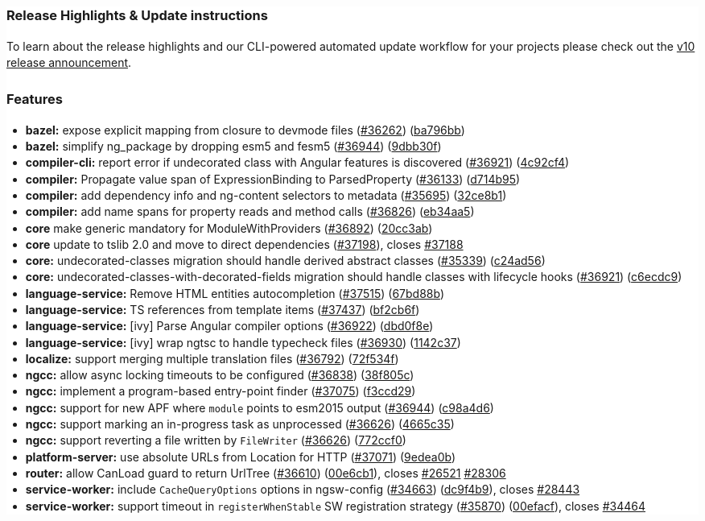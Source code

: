 
### Release Highlights & Update instructions
To learn about the release highlights and our CLI-powered automated update workflow for your projects please check out the [v10 release announcement](https://blog.angular.io/version-10-of-angular-now-available-78960babd41).


### Features

* **bazel:** expose explicit mapping from closure to devmode files ([#36262](https://github.com/angular/angular/issues/36262)) ([ba796bb](https://github.com/angular/angular/commit/ba796bb))
* **bazel:** simplify ng_package by dropping esm5 and fesm5 ([#36944](https://github.com/angular/angular/issues/36944)) ([9dbb30f](https://github.com/angular/angular/commit/9dbb30f))
* **compiler-cli:** report error if undecorated class with Angular features is discovered ([#36921](https://github.com/angular/angular/issues/36921)) ([4c92cf4](https://github.com/angular/angular/commit/4c92cf4))
* **compiler:** Propagate value span of ExpressionBinding to ParsedProperty ([#36133](https://github.com/angular/angular/issues/36133)) ([d714b95](https://github.com/angular/angular/commit/d714b95))
* **compiler:** add dependency info and ng-content selectors to metadata ([#35695](https://github.com/angular/angular/issues/35695)) ([32ce8b1](https://github.com/angular/angular/commit/32ce8b1))
* **compiler:** add name spans for property reads and method calls ([#36826](https://github.com/angular/angular/issues/36826)) ([eb34aa5](https://github.com/angular/angular/commit/eb34aa5))
* **core** make generic mandatory for ModuleWithProviders ([#36892](https://github.com/angular/angular/issues/36892)) ([20cc3ab](https://github.com/angular/angular/commit/20cc3ab))
* **core** update to tslib 2.0 and move to direct dependencies ([#37198](https://github.com/angular/angular/pull/37198)), closes [#37188](https://github.com/angular/angular/issues/37188)
* **core:** undecorated-classes migration should handle derived abstract classes ([#35339](https://github.com/angular/angular/issues/35339)) ([c24ad56](https://github.com/angular/angular/commit/c24ad56))
* **core:** undecorated-classes-with-decorated-fields migration should handle classes with lifecycle hooks ([#36921](https://github.com/angular/angular/issues/36921)) ([c6ecdc9](https://github.com/angular/angular/commit/c6ecdc9))
* **language-service:** Remove HTML entities autocompletion ([#37515](https://github.com/angular/angular/issues/37515)) ([67bd88b](https://github.com/angular/angular/commit/67bd88b))
* **language-service:** TS references from template items ([#37437](https://github.com/angular/angular/issues/37437)) ([bf2cb6f](https://github.com/angular/angular/commit/bf2cb6f))
* **language-service:** [ivy] Parse Angular compiler options ([#36922](https://github.com/angular/angular/issues/36922)) ([dbd0f8e](https://github.com/angular/angular/commit/dbd0f8e))
* **language-service:** [ivy] wrap ngtsc to handle typecheck files ([#36930](https://github.com/angular/angular/issues/36930)) ([1142c37](https://github.com/angular/angular/commit/1142c37))
* **localize:** support merging multiple translation files ([#36792](https://github.com/angular/angular/issues/36792)) ([72f534f](https://github.com/angular/angular/commit/72f534f))
* **ngcc:** allow async locking timeouts to be configured ([#36838](https://github.com/angular/angular/issues/36838)) ([38f805c](https://github.com/angular/angular/commit/38f805c))
* **ngcc:** implement a program-based entry-point finder ([#37075](https://github.com/angular/angular/issues/37075)) ([f3ccd29](https://github.com/angular/angular/commit/f3ccd29))
* **ngcc:** support for new APF where `module` points to esm2015 output ([#36944](https://github.com/angular/angular/issues/36944)) ([c98a4d6](https://github.com/angular/angular/commit/c98a4d6))
* **ngcc:** support marking an in-progress task as unprocessed ([#36626](https://github.com/angular/angular/issues/36626)) ([4665c35](https://github.com/angular/angular/commit/4665c35))
* **ngcc:** support reverting a file written by `FileWriter` ([#36626](https://github.com/angular/angular/issues/36626)) ([772ccf0](https://github.com/angular/angular/commit/772ccf0))
* **platform-server:** use absolute URLs from Location for HTTP ([#37071](https://github.com/angular/angular/issues/37071)) ([9edea0b](https://github.com/angular/angular/commit/9edea0b))
* **router:** allow CanLoad guard to return UrlTree ([#36610](https://github.com/angular/angular/issues/36610)) ([00e6cb1](https://github.com/angular/angular/commit/00e6cb1)), closes [#26521](https://github.com/angular/angular/issues/26521) [#28306](https://github.com/angular/angular/issues/28306)
* **service-worker:** include `CacheQueryOptions` options in ngsw-config ([#34663](https://github.com/angular/angular/issues/34663)) ([dc9f4b9](https://github.com/angular/angular/commit/dc9f4b9)), closes [#28443](https://github.com/angular/angular/issues/28443)
* **service-worker:** support timeout in `registerWhenStable` SW registration strategy ([#35870](https://github.com/angular/angular/issues/35870)) ([00efacf](https://github.com/angular/angular/commit/00efacf)), closes [#34464](https://github.com/angular/angular/issues/34464)

[1]: https://angular.io/api/forms/Validators#min
[2]: https://angular.io/api/forms/Validators#requiredTrue